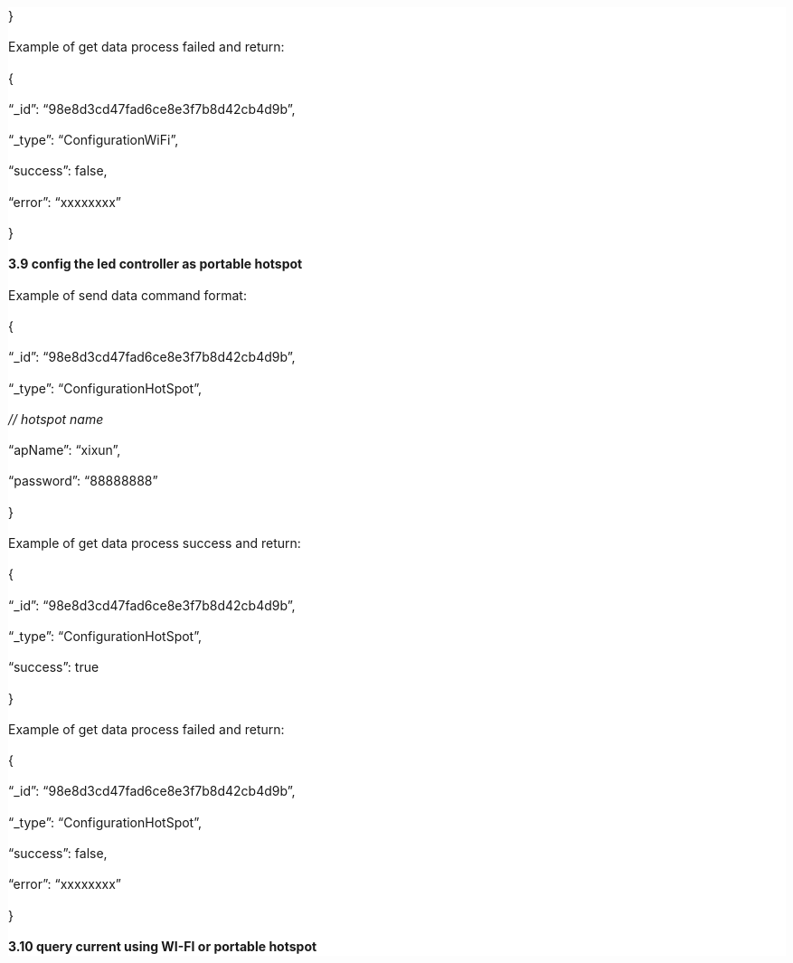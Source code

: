 }

Example of get data process failed and return:

{

“_id”: “98e8d3cd47fad6ce8e3f7b8d42cb4d9b”,

“_type”: “ConfigurationWiFi”,

“success”:  false,

“error”: “xxxxxxxx”

}

 

**3.9 config the led controller as portable hotspot**

Example of send data command format:

{

“_id”: “98e8d3cd47fad6ce8e3f7b8d42cb4d9b”,

“_type”: “ConfigurationHotSpot”,	

*//* *hotspot name*

“apName”: “xixun”,

“password”: “88888888”

}

Example of get data process success and return:

{

“_id”: “98e8d3cd47fad6ce8e3f7b8d42cb4d9b”,

“_type”: “ConfigurationHotSpot”,

“success”:  true

}

Example of get data process failed and return:

{

“_id”: “98e8d3cd47fad6ce8e3f7b8d42cb4d9b”,

“_type”: “ConfigurationHotSpot”,

“success”:  false,

“error”: “xxxxxxxx”

}

 

 

**3.10 query current using WI-FI or portable hotspot**
